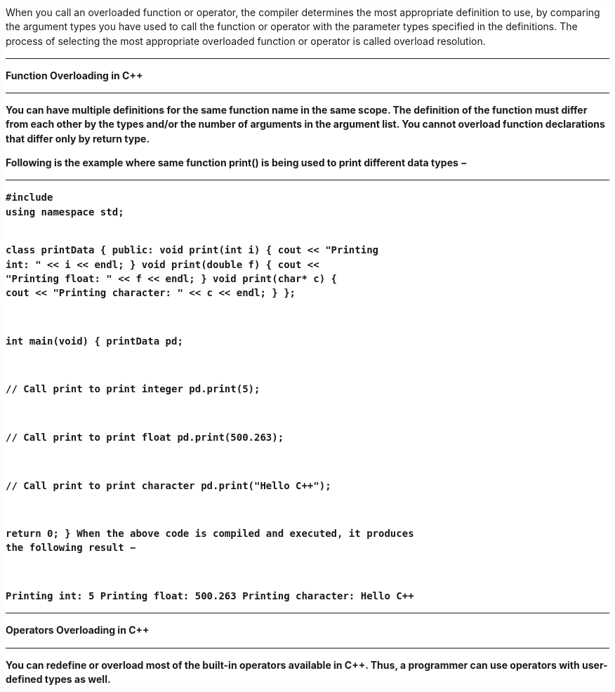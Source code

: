 When you call an overloaded function or operator, the compiler determines the most appropriate definition to use, by comparing the argument types you have used to call the function or operator with the parameter types specified in the definitions. The process of selecting the most appropriate overloaded function or operator is called overload resolution.
</p><hr>
<b>Function Overloading in C++<b><hr>
<p>You can have multiple definitions for the same function name in the same scope. The definition of the function must differ from each other by the types and/or the number of arguments in the argument list. You cannot overload function declarations that differ only by return type.

Following is the example where same function print() is being used to print different data types −
</p>
<hr>
<pre>
#include <iostream>
using namespace std;
 
class printData {
   public:
      void print(int i) {
        cout << "Printing int: " << i << endl;
      }
      void print(double  f) {
        cout << "Printing float: " << f << endl;
      }
      void print(char* c) {
        cout << "Printing character: " << c << endl;
      }
};

int main(void) {
   printData pd;
 
   // Call print to print integer
   pd.print(5);
   
   // Call print to print float
   pd.print(500.263);
   
   // Call print to print character
   pd.print("Hello C++");
 
   return 0;
}
When the above code is compiled and executed, it produces the following result −

Printing int: 5
Printing float: 500.263
Printing character: Hello C++
</pre>
<hr>
<b>Operators Overloading in C++</b><hr>
<p>You can redefine or overload most of the built-in operators available in C++. Thus, a programmer can use operators with user-defined types as well.
